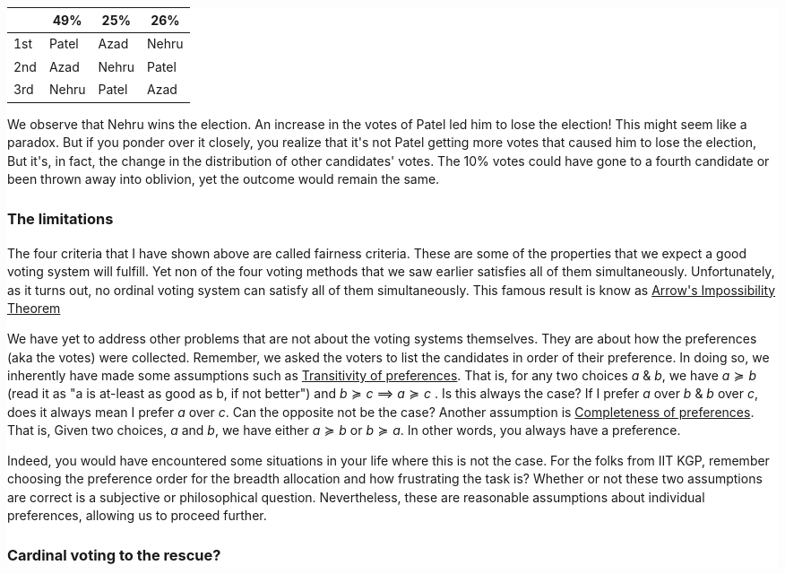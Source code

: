 |     | 49%   | 25%   | 26%   |
|-----|-------|-------|-------|
| 1st | Patel | Azad  | Nehru |
| 2nd | Azad  | Nehru | Patel |
| 3rd | Nehru | Patel | Azad  |

We observe that Nehru wins the election. An increase in the votes of Patel led him to lose the election! This might seem
like a paradox. But if you ponder over it closely, you realize that it's not Patel getting more votes that caused him to
lose the election, But it's, in fact, the change in the distribution of other candidates' votes. The 10% votes could
have gone to a fourth candidate or been thrown away into oblivion, yet the outcome would remain the same.

### The limitations

The four criteria that I have shown above are called fairness criteria. These are some of the properties that we expect
a good voting system will fulfill. Yet non of the four voting methods that we saw earlier satisfies all of them
simultaneously. Unfortunately, as it turns out, no ordinal voting system can satisfy all of them simultaneously. This
famous result is know as [Arrow's Impossibility Theorem](https://en.wikipedia.org/wiki/Arrow%27s_impossibility_theorem)

We have yet to address other problems that are not about the voting systems themselves. They are about how the
preferences (aka the votes) were collected. Remember, we asked the voters to list the candidates in order of their
preference. In doing so, we inherently have made some assumptions such
as [Transitivity of preferences](https://en.wikipedia.org/wiki/Preference_(economics)). That is, for any two
choices $a$ & $b$, we have $a\succeq b$ (read it as "a is at-least as good as b, if not better")
and $b\succeq c$  $\implies$ $a\succeq c$ . Is this always the case? If I prefer $a$ over $b$ & $b$ over $c$, does it
always mean I prefer $a$ over $c$. Can the opposite not be the case? Another assumption
is [Completeness of preferences](https://en.wikipedia.org/wiki/Preference_(economics)). That is, Given two choices, $a$
and $b$, we have either $a\succeq b$ or $b\succeq a$. In other words, you always have a preference.

Indeed, you would have encountered some situations in your life where this is not the case. For the folks from IIT KGP,
remember choosing the preference order for the breadth allocation and how frustrating the task is? Whether or not these
two assumptions are correct is a subjective or philosophical question. Nevertheless, these are reasonable assumptions
about individual preferences, allowing us to proceed further.

### Cardinal voting to the rescue?
